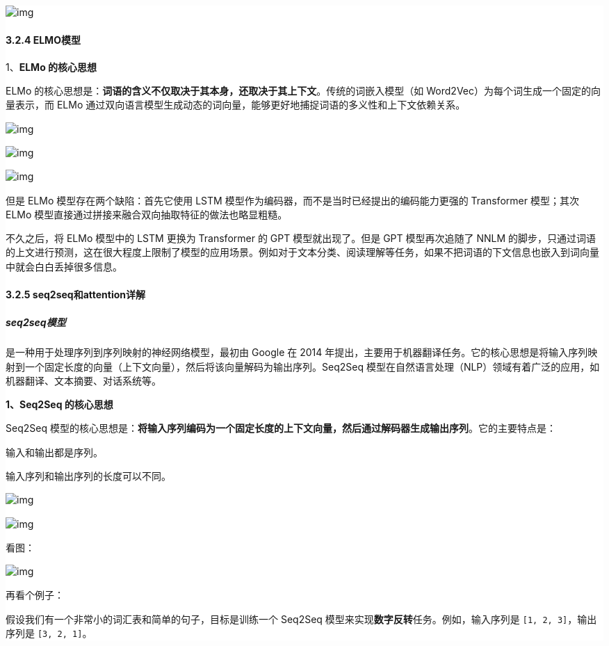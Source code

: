 ![img](https://a5kgk6ph1i.feishu.cn/space/api/box/stream/download/asynccode/?code=ZmMyNDcxNTc3M2E2MTY0MmE4Njg1OWZkNTRlOGZjYWFfajlFbWJ6TFJPUTBqWWUxRGNSYWltdXJ6OFQ0NW5YeFZfVG9rZW46WE9KQ2JSNTBtb2RMNWp4VTNBd2MyQnIxbkZnXzE3MzkwMDE2MDc6MTczOTAwNTIwN19WNA)

#### 3.2.4 ELMO模型

1、**ELMo 的核心思想**

ELMo 的核心思想是：**词语的含义不仅取决于其本身，还取决于其上下文**。传统的词嵌入模型（如 Word2Vec）为每个词生成一个固定的向量表示，而 ELMo 通过双向语言模型生成动态的词向量，能够更好地捕捉词语的多义性和上下文依赖关系。

![img](https://a5kgk6ph1i.feishu.cn/space/api/box/stream/download/asynccode/?code=ZjZjMDU1M2Y4NWQwYTdkMmQ0NDMyNjMzZGZiZmI4Y2FfbW9kZWpxUjFaSHlwUmQ5QUdDaG5BNGVZMUh3T3RXcklfVG9rZW46T1lsYmJoYkxRb25uS2N4V1lFcmNrMFZvbllkXzE3MzkwMDE2MDc6MTczOTAwNTIwN19WNA)

![img](https://a5kgk6ph1i.feishu.cn/space/api/box/stream/download/asynccode/?code=OWVjNjYxNzE4ZDM2NWM3NjA0YjQzMmQ4MGUyMmJlZjlfcVB3d1lCdzgxakJRakU2bUk5NEcxcXIwV0MzTndKdFdfVG9rZW46UHZ0Z2J5U1Q3b2pCRll4VEUwSGN1VEs2bndiXzE3MzkwMDE2MDc6MTczOTAwNTIwN19WNA)

![img](https://a5kgk6ph1i.feishu.cn/space/api/box/stream/download/asynccode/?code=ZjU1Y2QzY2Y4ZDMxYjY2MDY3ZThiYTQyNTQxZmUwZTFfVDZnRTd2NU5ibFRNUnpkSnlJN1F4U0VoMXlrV0Z5MFhfVG9rZW46WXZvOWJoYkhVbzc1Yld4WEE4eWNIS0FCblk1XzE3MzkwMDE2MDc6MTczOTAwNTIwN19WNA)

但是 ELMo 模型存在两个缺陷：首先它使用 LSTM 模型作为编码器，而不是当时已经提出的编码能力更强的 Transformer 模型；其次 ELMo 模型直接通过拼接来融合双向抽取特征的做法也略显粗糙。

不久之后，将 ELMo 模型中的 LSTM 更换为 Transformer 的 GPT 模型就出现了。但是 GPT 模型再次追随了 NNLM 的脚步，只通过词语的上文进行预测，这在很大程度上限制了模型的应用场景。例如对于文本分类、阅读理解等任务，如果不把词语的下文信息也嵌入到词向量中就会白白丢掉很多信息。

#### 3.2.5 seq2seq和attention详解

##### **seq2seq模型** 

是一种用于处理序列到序列映射的神经网络模型，最初由 Google 在 2014 年提出，主要用于机器翻译任务。它的核心思想是将输入序列映射到一个固定长度的向量（上下文向量），然后将该向量解码为输出序列。Seq2Seq 模型在自然语言处理（NLP）领域有着广泛的应用，如机器翻译、文本摘要、对话系统等。

**1、Seq2Seq 的核心思想**

Seq2Seq 模型的核心思想是：**将输入序列编码为一个固定长度的上下文向量，然后通过解码器生成输出序列**。它的主要特点是：

输入和输出都是序列。

输入序列和输出序列的长度可以不同。

![img](https://a5kgk6ph1i.feishu.cn/space/api/box/stream/download/asynccode/?code=ODAwMWQxYjYwY2I2ZTc1ZDFkYjk3ZDNkZTkxMWJjNzZfQjRRUXk3WlI3cFJKeTlZUjdLR0wxRVladkdZdjA2aW9fVG9rZW46SmVmTGJOT0Vzb0l3alB4OGlsM2NYcWVqbjlkXzE3MzkwMDE2MDc6MTczOTAwNTIwN19WNA)

![img](https://a5kgk6ph1i.feishu.cn/space/api/box/stream/download/asynccode/?code=NmM1OGI5YjI0NzJjNGJkMGJlMGE0ZmMzYmM5NTcyNDFfR09nSFZ6eEtHcFVqRkg5VmdYZU5wSnpackZ2RmtZTFJfVG9rZW46VzlVZWJoWGVjb05UbUx4M3JGQ2N6Z0RublplXzE3MzkwMDE2MDc6MTczOTAwNTIwN19WNA)

看图：

![img](https://a5kgk6ph1i.feishu.cn/space/api/box/stream/download/asynccode/?code=MmRkNDBmMTNkNjc2MjVmMjFmZGE5NDk2MzI4M2Y0ZGVfamZwQTdETE1BaHlKS1NMNlA5NnRzMUoyNWlaeTl2WHhfVG9rZW46RUNad2JYVEppb0UwazN4S29iWWNxZm9TblpkXzE3MzkwMDE2MDc6MTczOTAwNTIwN19WNA)

再看个例子：

假设我们有一个非常小的词汇表和简单的句子，目标是训练一个 Seq2Seq 模型来实现**数字反转**任务。例如，输入序列是 `[1, 2, 3]`，输出序列是 `[3, 2, 1]`。

